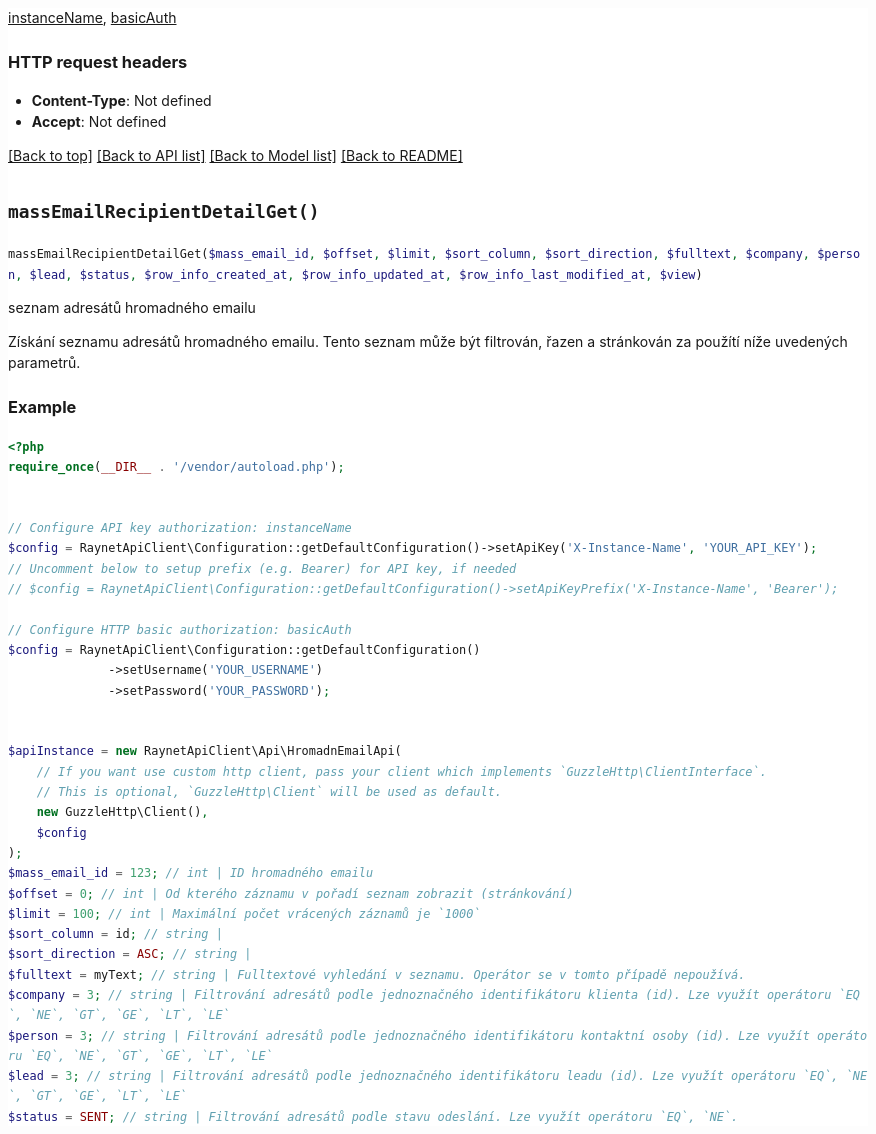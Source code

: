 [instanceName](../../README.md#instanceName), [basicAuth](../../README.md#basicAuth)

### HTTP request headers

- **Content-Type**: Not defined
- **Accept**: Not defined

[[Back to top]](#) [[Back to API list]](../../README.md#endpoints)
[[Back to Model list]](../../README.md#models)
[[Back to README]](../../README.md)

## `massEmailRecipientDetailGet()`

```php
massEmailRecipientDetailGet($mass_email_id, $offset, $limit, $sort_column, $sort_direction, $fulltext, $company, $person, $lead, $status, $row_info_created_at, $row_info_updated_at, $row_info_last_modified_at, $view)
```

seznam adresátů hromadného emailu

Získání seznamu adresátů hromadného emailu. Tento seznam může být filtrován, řazen a stránkován za použítí níže uvedených parametrů.

### Example

```php
<?php
require_once(__DIR__ . '/vendor/autoload.php');


// Configure API key authorization: instanceName
$config = RaynetApiClient\Configuration::getDefaultConfiguration()->setApiKey('X-Instance-Name', 'YOUR_API_KEY');
// Uncomment below to setup prefix (e.g. Bearer) for API key, if needed
// $config = RaynetApiClient\Configuration::getDefaultConfiguration()->setApiKeyPrefix('X-Instance-Name', 'Bearer');

// Configure HTTP basic authorization: basicAuth
$config = RaynetApiClient\Configuration::getDefaultConfiguration()
              ->setUsername('YOUR_USERNAME')
              ->setPassword('YOUR_PASSWORD');


$apiInstance = new RaynetApiClient\Api\HromadnEmailApi(
    // If you want use custom http client, pass your client which implements `GuzzleHttp\ClientInterface`.
    // This is optional, `GuzzleHttp\Client` will be used as default.
    new GuzzleHttp\Client(),
    $config
);
$mass_email_id = 123; // int | ID hromadného emailu
$offset = 0; // int | Od kterého záznamu v pořadí seznam zobrazit (stránkování)
$limit = 100; // int | Maximální počet vrácených záznamů je `1000`
$sort_column = id; // string | 
$sort_direction = ASC; // string | 
$fulltext = myText; // string | Fulltextové vyhledání v seznamu. Operátor se v tomto případě nepoužívá.
$company = 3; // string | Filtrování adresátů podle jednoznačného identifikátoru klienta (id). Lze využít operátoru `EQ`, `NE`, `GT`, `GE`, `LT`, `LE`
$person = 3; // string | Filtrování adresátů podle jednoznačného identifikátoru kontaktní osoby (id). Lze využít operátoru `EQ`, `NE`, `GT`, `GE`, `LT`, `LE`
$lead = 3; // string | Filtrování adresátů podle jednoznačného identifikátoru leadu (id). Lze využít operátoru `EQ`, `NE`, `GT`, `GE`, `LT`, `LE`
$status = SENT; // string | Filtrování adresátů podle stavu odeslání. Lze využít operátoru `EQ`, `NE`.
```